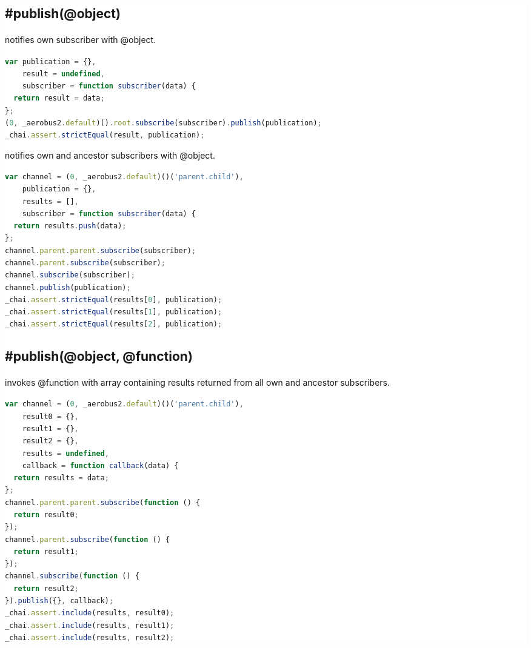 <a name="aerobuschannel-publishobject"></a>
## #publish(@object)
notifies own subscriber with @object.

```js
var publication = {},
    result = undefined,
    subscriber = function subscriber(data) {
  return result = data;
};
(0, _aerobus2.default)().root.subscribe(subscriber).publish(publication);
_chai.assert.strictEqual(result, publication);
```

notifies own and ancestor subscribers with @object.

```js
var channel = (0, _aerobus2.default)()('parent.child'),
    publication = {},
    results = [],
    subscriber = function subscriber(data) {
  return results.push(data);
};
channel.parent.parent.subscribe(subscriber);
channel.parent.subscribe(subscriber);
channel.subscribe(subscriber);
channel.publish(publication);
_chai.assert.strictEqual(results[0], publication);
_chai.assert.strictEqual(results[1], publication);
_chai.assert.strictEqual(results[2], publication);
```

<a name="aerobuschannel-publishobject-function"></a>
## #publish(@object, @function)
invokes @function with array containing results returned from all own and ancestor subscribers.

```js
var channel = (0, _aerobus2.default)()('parent.child'),
    result0 = {},
    result1 = {},
    result2 = {},
    results = undefined,
    callback = function callback(data) {
  return results = data;
};
channel.parent.parent.subscribe(function () {
  return result0;
});
channel.parent.subscribe(function () {
  return result1;
});
channel.subscribe(function () {
  return result2;
}).publish({}, callback);
_chai.assert.include(results, result0);
_chai.assert.include(results, result1);
_chai.assert.include(results, result2);
```
